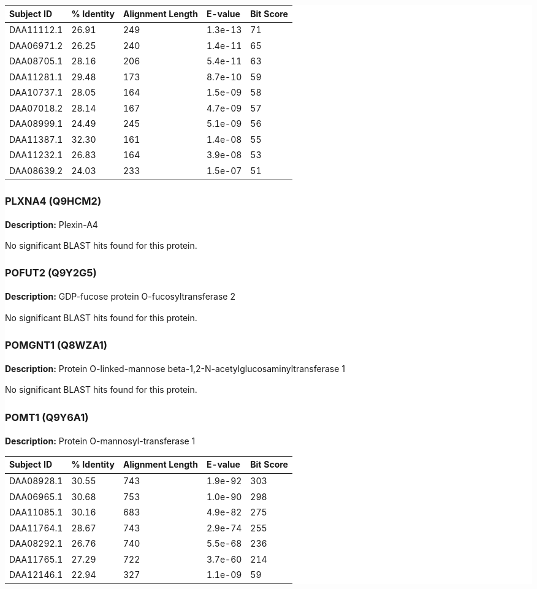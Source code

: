 | Subject ID | % Identity | Alignment Length | E-value | Bit Score |
|:-----------|:-----------|:-----------------|:--------|:----------|
| DAA11112.1 | 26.91 | 249 | 1.3e-13 | 71 |
| DAA06971.2 | 26.25 | 240 | 1.4e-11 | 65 |
| DAA08705.1 | 28.16 | 206 | 5.4e-11 | 63 |
| DAA11281.1 | 29.48 | 173 | 8.7e-10 | 59 |
| DAA10737.1 | 28.05 | 164 | 1.5e-09 | 58 |
| DAA07018.2 | 28.14 | 167 | 4.7e-09 | 57 |
| DAA08999.1 | 24.49 | 245 | 5.1e-09 | 56 |
| DAA11387.1 | 32.30 | 161 | 1.4e-08 | 55 |
| DAA11232.1 | 26.83 | 164 | 3.9e-08 | 53 |
| DAA08639.2 | 24.03 | 233 | 1.5e-07 | 51 |

### PLXNA4 (Q9HCM2)

**Description:** Plexin-A4

No significant BLAST hits found for this protein.

### POFUT2 (Q9Y2G5)

**Description:** GDP-fucose protein O-fucosyltransferase 2

No significant BLAST hits found for this protein.

### POMGNT1 (Q8WZA1)

**Description:** Protein O-linked-mannose beta-1,2-N-acetylglucosaminyltransferase 1

No significant BLAST hits found for this protein.

### POMT1 (Q9Y6A1)

**Description:** Protein O-mannosyl-transferase 1

| Subject ID | % Identity | Alignment Length | E-value | Bit Score |
|:-----------|:-----------|:-----------------|:--------|:----------|
| DAA08928.1 | 30.55 | 743 | 1.9e-92 | 303 |
| DAA06965.1 | 30.68 | 753 | 1.0e-90 | 298 |
| DAA11085.1 | 30.16 | 683 | 4.9e-82 | 275 |
| DAA11764.1 | 28.67 | 743 | 2.9e-74 | 255 |
| DAA08292.1 | 26.76 | 740 | 5.5e-68 | 236 |
| DAA11765.1 | 27.29 | 722 | 3.7e-60 | 214 |
| DAA12146.1 | 22.94 | 327 | 1.1e-09 | 59 |
